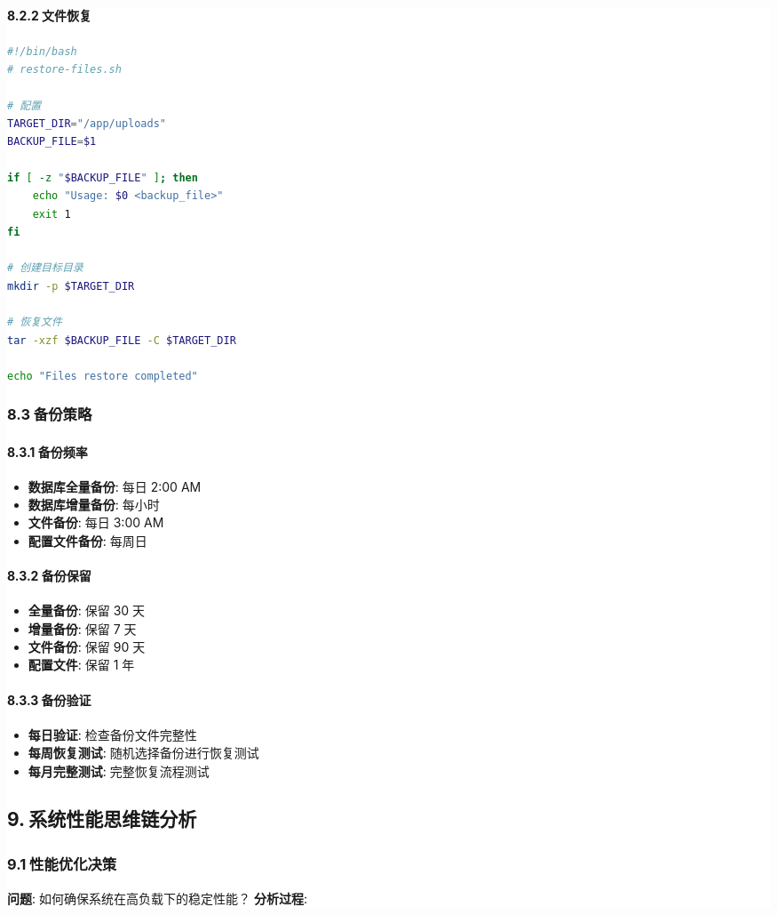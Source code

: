 #### 8.2.2 文件恢复

```bash
#!/bin/bash
# restore-files.sh

# 配置
TARGET_DIR="/app/uploads"
BACKUP_FILE=$1

if [ -z "$BACKUP_FILE" ]; then
    echo "Usage: $0 <backup_file>"
    exit 1
fi

# 创建目标目录
mkdir -p $TARGET_DIR

# 恢复文件
tar -xzf $BACKUP_FILE -C $TARGET_DIR

echo "Files restore completed"
```

### 8.3 备份策略

#### 8.3.1 备份频率

- **数据库全量备份**: 每日 2:00 AM
- **数据库增量备份**: 每小时
- **文件备份**: 每日 3:00 AM
- **配置文件备份**: 每周日

#### 8.3.2 备份保留

- **全量备份**: 保留 30 天
- **增量备份**: 保留 7 天
- **文件备份**: 保留 90 天
- **配置文件**: 保留 1 年

#### 8.3.3 备份验证

- **每日验证**: 检查备份文件完整性
- **每周恢复测试**: 随机选择备份进行恢复测试
- **每月完整测试**: 完整恢复流程测试

## 9. 系统性能思维链分析

### 9.1 性能优化决策

**问题**: 如何确保系统在高负载下的稳定性能？
**分析过程**:
